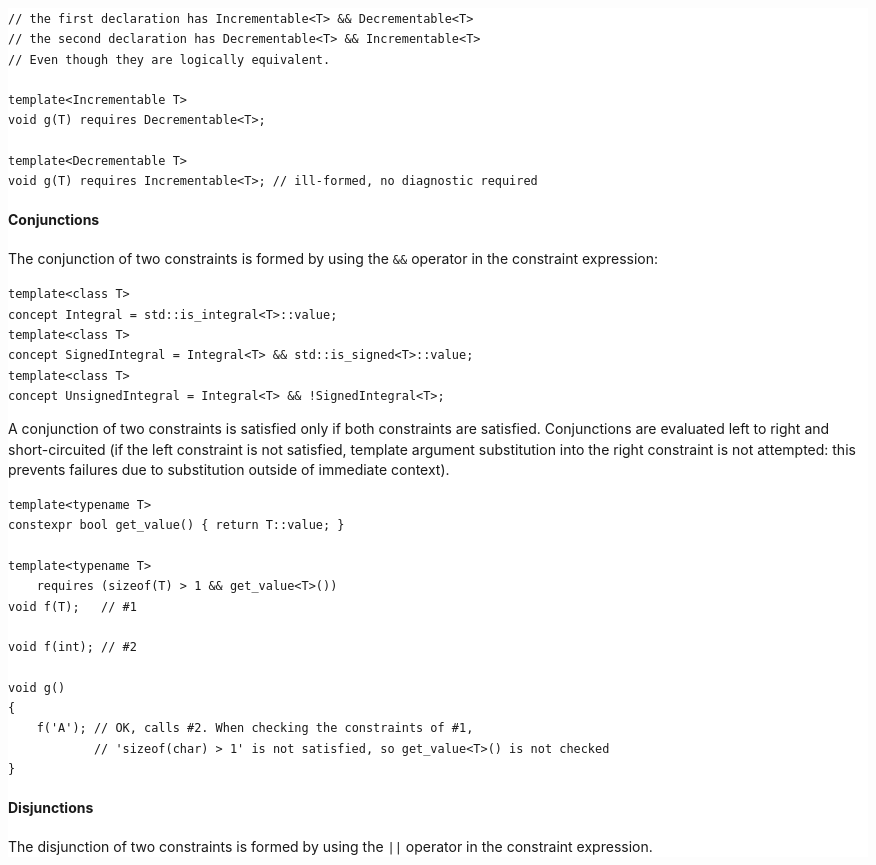 ```
// the first declaration has Incrementable<T> && Decrementable<T>
// the second declaration has Decrementable<T> && Incrementable<T>
// Even though they are logically equivalent.
 
template<Incrementable T> 
void g(T) requires Decrementable<T>;
 
template<Decrementable T> 
void g(T) requires Incrementable<T>; // ill-formed, no diagnostic required

```

#### Conjunctions

The conjunction of two constraints is formed by using the `&&` operator in the constraint expression:

```
template<class T>
concept Integral = std::is_integral<T>::value;
template<class T>
concept SignedIntegral = Integral<T> && std::is_signed<T>::value;
template<class T>
concept UnsignedIntegral = Integral<T> && !SignedIntegral<T>;

```

A conjunction of two constraints is satisfied only if both constraints are satisfied. Conjunctions are evaluated left to right and short-circuited (if the left constraint is not satisfied, template argument substitution into the right constraint is not attempted: this prevents failures due to substitution outside of immediate context).

```
template<typename T>
constexpr bool get_value() { return T::value; }
 
template<typename T>
    requires (sizeof(T) > 1 && get_value<T>())
void f(T);   // #1
 
void f(int); // #2
 
void g()
{
    f('A'); // OK, calls #2. When checking the constraints of #1,
            // 'sizeof(char) > 1' is not satisfied, so get_value<T>() is not checked
}

```

#### Disjunctions

The disjunction of two constraints is formed by using the `||` operator in the constraint expression.
